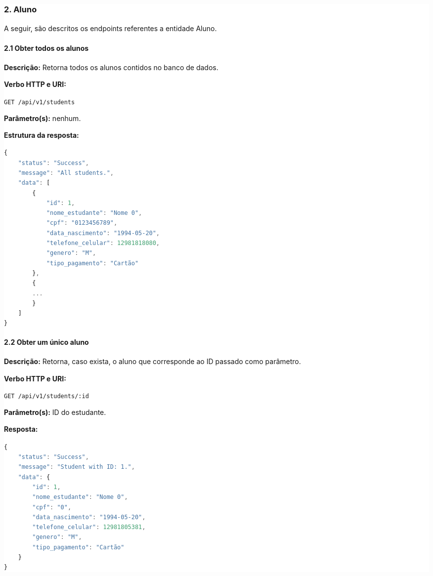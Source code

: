 ### 2. Aluno

A seguir, são descritos os endpoints referentes a entidade Aluno.

#### 2.1 Obter todos os alunos

**Descrição:** Retorna todos os alunos contidos no banco de dados.

**Verbo HTTP e URI:**
```
GET /api/v1/students
```

**Parâmetro(s):** nenhum.

**Estrutura da resposta:**
```javascript
{
    "status": "Success",
    "message": "All students.",
    "data": [
        {
            "id": 1,
            "nome_estudante": "Nome 0",
            "cpf": "0123456789",
            "data_nascimento": "1994-05-20",
            "telefone_celular": 12981818080,
            "genero": "M",
            "tipo_pagamento": "Cartão"
        },
        {
        ...
        }
    ]
}
```

#### 2.2 Obter um único aluno

**Descrição:** Retorna, caso exista, o aluno que corresponde ao ID passado como parâmetro.

**Verbo HTTP e URI:**
```
GET /api/v1/students/:id
```

**Parâmetro(s):** ID do estudante.

**Resposta:**
```javascript
{
    "status": "Success",
    "message": "Student with ID: 1.",
    "data": {
        "id": 1,
        "nome_estudante": "Nome 0",
        "cpf": "0",
        "data_nascimento": "1994-05-20",
        "telefone_celular": 12981805381,
        "genero": "M",
        "tipo_pagamento": "Cartão"
    }
}
```
